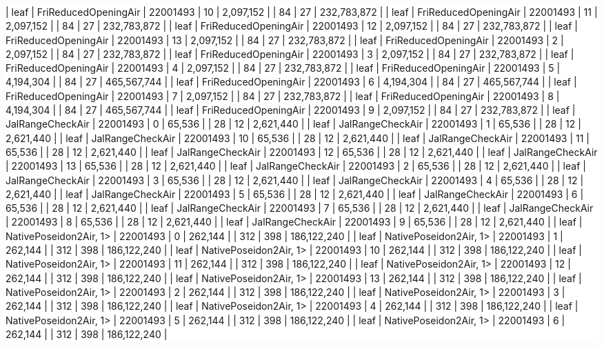 | leaf | FriReducedOpeningAir | 22001493 | 10 | 2,097,152 |  | 84 | 27 | 232,783,872 | 
| leaf | FriReducedOpeningAir | 22001493 | 11 | 2,097,152 |  | 84 | 27 | 232,783,872 | 
| leaf | FriReducedOpeningAir | 22001493 | 12 | 2,097,152 |  | 84 | 27 | 232,783,872 | 
| leaf | FriReducedOpeningAir | 22001493 | 13 | 2,097,152 |  | 84 | 27 | 232,783,872 | 
| leaf | FriReducedOpeningAir | 22001493 | 2 | 2,097,152 |  | 84 | 27 | 232,783,872 | 
| leaf | FriReducedOpeningAir | 22001493 | 3 | 2,097,152 |  | 84 | 27 | 232,783,872 | 
| leaf | FriReducedOpeningAir | 22001493 | 4 | 2,097,152 |  | 84 | 27 | 232,783,872 | 
| leaf | FriReducedOpeningAir | 22001493 | 5 | 4,194,304 |  | 84 | 27 | 465,567,744 | 
| leaf | FriReducedOpeningAir | 22001493 | 6 | 4,194,304 |  | 84 | 27 | 465,567,744 | 
| leaf | FriReducedOpeningAir | 22001493 | 7 | 2,097,152 |  | 84 | 27 | 232,783,872 | 
| leaf | FriReducedOpeningAir | 22001493 | 8 | 4,194,304 |  | 84 | 27 | 465,567,744 | 
| leaf | FriReducedOpeningAir | 22001493 | 9 | 2,097,152 |  | 84 | 27 | 232,783,872 | 
| leaf | JalRangeCheckAir | 22001493 | 0 | 65,536 |  | 28 | 12 | 2,621,440 | 
| leaf | JalRangeCheckAir | 22001493 | 1 | 65,536 |  | 28 | 12 | 2,621,440 | 
| leaf | JalRangeCheckAir | 22001493 | 10 | 65,536 |  | 28 | 12 | 2,621,440 | 
| leaf | JalRangeCheckAir | 22001493 | 11 | 65,536 |  | 28 | 12 | 2,621,440 | 
| leaf | JalRangeCheckAir | 22001493 | 12 | 65,536 |  | 28 | 12 | 2,621,440 | 
| leaf | JalRangeCheckAir | 22001493 | 13 | 65,536 |  | 28 | 12 | 2,621,440 | 
| leaf | JalRangeCheckAir | 22001493 | 2 | 65,536 |  | 28 | 12 | 2,621,440 | 
| leaf | JalRangeCheckAir | 22001493 | 3 | 65,536 |  | 28 | 12 | 2,621,440 | 
| leaf | JalRangeCheckAir | 22001493 | 4 | 65,536 |  | 28 | 12 | 2,621,440 | 
| leaf | JalRangeCheckAir | 22001493 | 5 | 65,536 |  | 28 | 12 | 2,621,440 | 
| leaf | JalRangeCheckAir | 22001493 | 6 | 65,536 |  | 28 | 12 | 2,621,440 | 
| leaf | JalRangeCheckAir | 22001493 | 7 | 65,536 |  | 28 | 12 | 2,621,440 | 
| leaf | JalRangeCheckAir | 22001493 | 8 | 65,536 |  | 28 | 12 | 2,621,440 | 
| leaf | JalRangeCheckAir | 22001493 | 9 | 65,536 |  | 28 | 12 | 2,621,440 | 
| leaf | NativePoseidon2Air<BabyBearParameters>, 1> | 22001493 | 0 | 262,144 |  | 312 | 398 | 186,122,240 | 
| leaf | NativePoseidon2Air<BabyBearParameters>, 1> | 22001493 | 1 | 262,144 |  | 312 | 398 | 186,122,240 | 
| leaf | NativePoseidon2Air<BabyBearParameters>, 1> | 22001493 | 10 | 262,144 |  | 312 | 398 | 186,122,240 | 
| leaf | NativePoseidon2Air<BabyBearParameters>, 1> | 22001493 | 11 | 262,144 |  | 312 | 398 | 186,122,240 | 
| leaf | NativePoseidon2Air<BabyBearParameters>, 1> | 22001493 | 12 | 262,144 |  | 312 | 398 | 186,122,240 | 
| leaf | NativePoseidon2Air<BabyBearParameters>, 1> | 22001493 | 13 | 262,144 |  | 312 | 398 | 186,122,240 | 
| leaf | NativePoseidon2Air<BabyBearParameters>, 1> | 22001493 | 2 | 262,144 |  | 312 | 398 | 186,122,240 | 
| leaf | NativePoseidon2Air<BabyBearParameters>, 1> | 22001493 | 3 | 262,144 |  | 312 | 398 | 186,122,240 | 
| leaf | NativePoseidon2Air<BabyBearParameters>, 1> | 22001493 | 4 | 262,144 |  | 312 | 398 | 186,122,240 | 
| leaf | NativePoseidon2Air<BabyBearParameters>, 1> | 22001493 | 5 | 262,144 |  | 312 | 398 | 186,122,240 | 
| leaf | NativePoseidon2Air<BabyBearParameters>, 1> | 22001493 | 6 | 262,144 |  | 312 | 398 | 186,122,240 | 
